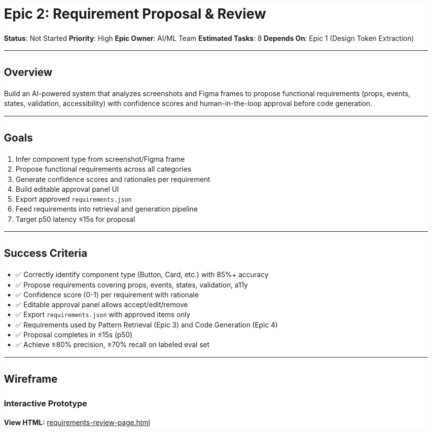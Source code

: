 # Epic 2: Requirement Proposal & Review

**Status**: Not Started
**Priority**: High
**Epic Owner**: AI/ML Team
**Estimated Tasks**: 8
**Depends On**: Epic 1 (Design Token Extraction)

---

## Overview

Build an AI-powered system that analyzes screenshots and Figma frames to propose functional requirements (props, events, states, validation, accessibility) with confidence scores and human-in-the-loop approval before code generation.

---

## Goals

1. Infer component type from screenshot/Figma frame
2. Propose functional requirements across all categories
3. Generate confidence scores and rationales per requirement
4. Build editable approval panel UI
5. Export approved `requirements.json`
6. Feed requirements into retrieval and generation pipeline
7. Target p50 latency ≤15s for proposal

---

## Success Criteria

- ✅ Correctly identify component type (Button, Card, etc.) with 85%+ accuracy
- ✅ Propose requirements covering props, events, states, validation, a11y
- ✅ Confidence score (0-1) per requirement with rationale
- ✅ Editable approval panel allows accept/edit/remove
- ✅ Export `requirements.json` with approved items only
- ✅ Requirements used by Pattern Retrieval (Epic 3) and Code Generation (Epic 4)
- ✅ Proposal completes in ≤15s (p50)
- ✅ Achieve ≥80% precision, ≥70% recall on labeled eval set

---

## Wireframe

### Interactive Prototype
**View HTML:** [requirements-review-page.html](../wireframes/requirements-review-page.html)

